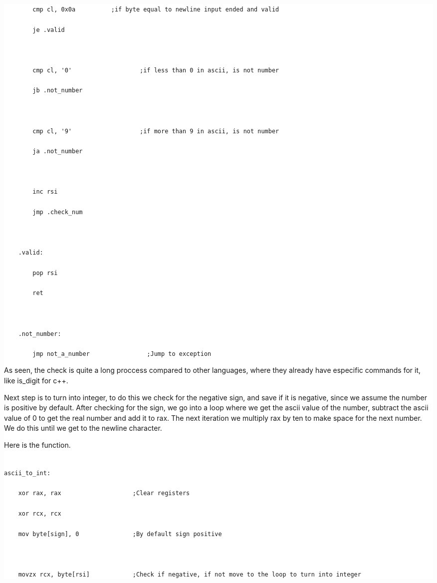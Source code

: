 ```assembly
        cmp cl, 0x0a          ;if byte equal to newline input ended and valid 

        je .valid 

 

        cmp cl, '0'                   ;if less than 0 in ascii, is not number 

        jb .not_number 

 

        cmp cl, '9'                   ;if more than 9 in ascii, is not number 

        ja .not_number 

 

        inc rsi 

        jmp .check_num 

 

    .valid: 

        pop rsi 

        ret 

 

    .not_number: 

        jmp not_a_number                ;Jump to exception 

``` 

As seen, the check is quite a long proccess compared to other languages, where they already have especific commands for it, like is_digit for c++. 

 

Next step is to turn into integer, to do this we check for the negative sign, and save if it is negative, since we assume the number is positive by default. After checking for the sign, we go into a loop where we get the ascii value of the number, subtract the ascii value of 0 to get the real number and add it to rax. The next iteration we multiply rax by ten to make space for the next number. We do this until we get to the newline character. 

Here is the function. 


```assembly

ascii_to_int: 

    xor rax, rax                    ;Clear registers 

    xor rcx, rcx 

    mov byte[sign], 0               ;By default sign positive 

 

    movzx rcx, byte[rsi]            ;Check if negative, if not move to the loop to turn into integer 
```